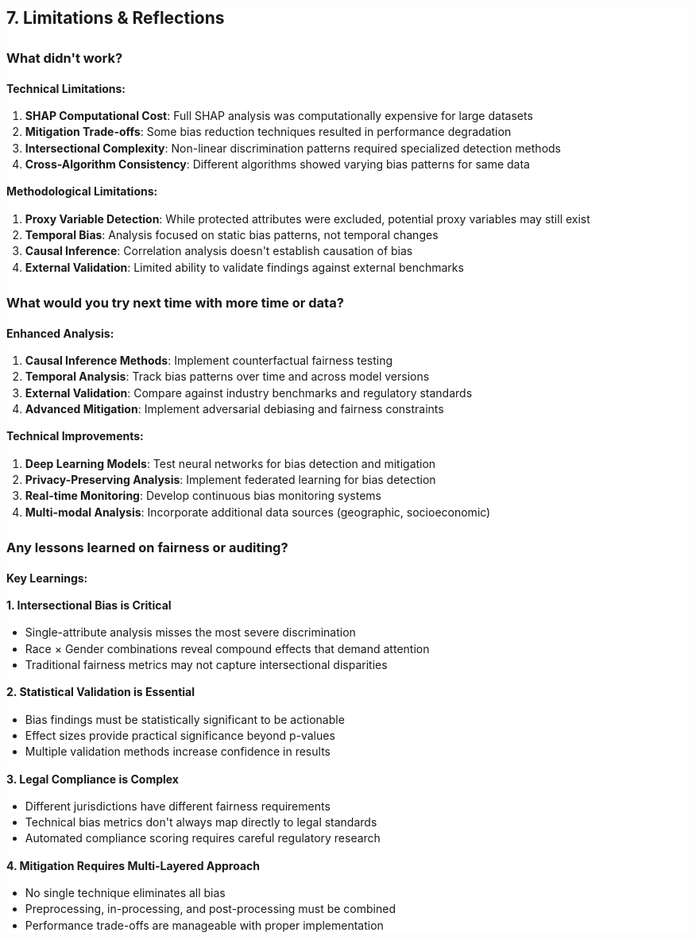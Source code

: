 ## 7. Limitations & Reflections

### What didn't work?
**Technical Limitations:**
1. **SHAP Computational Cost**: Full SHAP analysis was computationally expensive for large datasets
2. **Mitigation Trade-offs**: Some bias reduction techniques resulted in performance degradation
3. **Intersectional Complexity**: Non-linear discrimination patterns required specialized detection methods
4. **Cross-Algorithm Consistency**: Different algorithms showed varying bias patterns for same data

**Methodological Limitations:**
1. **Proxy Variable Detection**: While protected attributes were excluded, potential proxy variables may still exist
2. **Temporal Bias**: Analysis focused on static bias patterns, not temporal changes
3. **Causal Inference**: Correlation analysis doesn't establish causation of bias
4. **External Validation**: Limited ability to validate findings against external benchmarks

### What would you try next time with more time or data?
**Enhanced Analysis:**
1. **Causal Inference Methods**: Implement counterfactual fairness testing
2. **Temporal Analysis**: Track bias patterns over time and across model versions
3. **External Validation**: Compare against industry benchmarks and regulatory standards
4. **Advanced Mitigation**: Implement adversarial debiasing and fairness constraints

**Technical Improvements:**
1. **Deep Learning Models**: Test neural networks for bias detection and mitigation
2. **Privacy-Preserving Analysis**: Implement federated learning for bias detection
3. **Real-time Monitoring**: Develop continuous bias monitoring systems
4. **Multi-modal Analysis**: Incorporate additional data sources (geographic, socioeconomic)

### Any lessons learned on fairness or auditing?
**Key Learnings:**

**1. Intersectional Bias is Critical**
- Single-attribute analysis misses the most severe discrimination
- Race × Gender combinations reveal compound effects that demand attention
- Traditional fairness metrics may not capture intersectional disparities

**2. Statistical Validation is Essential**
- Bias findings must be statistically significant to be actionable
- Effect sizes provide practical significance beyond p-values
- Multiple validation methods increase confidence in results

**3. Legal Compliance is Complex**
- Different jurisdictions have different fairness requirements
- Technical bias metrics don't always map directly to legal standards
- Automated compliance scoring requires careful regulatory research

**4. Mitigation Requires Multi-Layered Approach**
- No single technique eliminates all bias
- Preprocessing, in-processing, and post-processing must be combined
- Performance trade-offs are manageable with proper implementation
